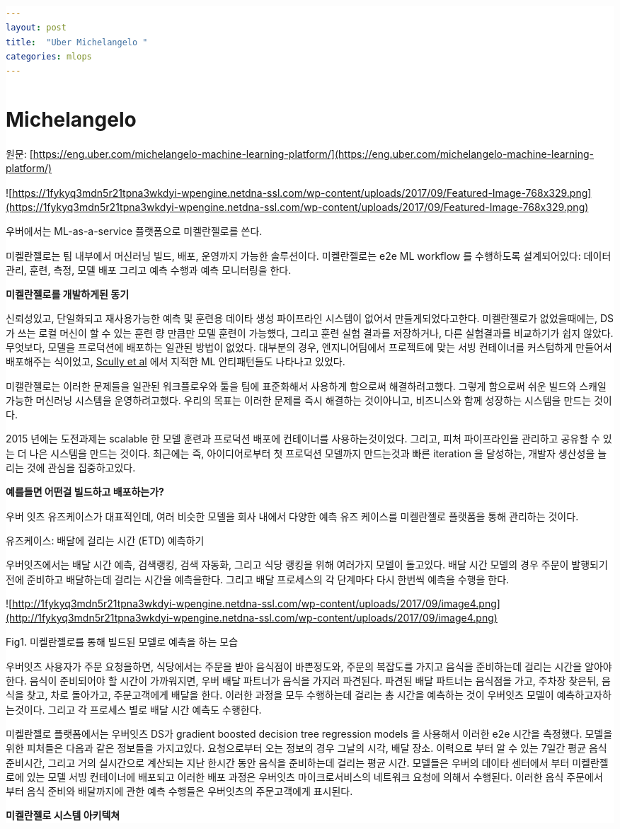 ```yaml
---
layout: post
title:  "Uber Michelangelo "
categories: mlops
---
```


# Michelangelo

원문: [https://eng.uber.com/michelangelo-machine-learning-platform/](https://eng.uber.com/michelangelo-machine-learning-platform/)

![https://1fykyq3mdn5r21tpna3wkdyi-wpengine.netdna-ssl.com/wp-content/uploads/2017/09/Featured-Image-768x329.png](https://1fykyq3mdn5r21tpna3wkdyi-wpengine.netdna-ssl.com/wp-content/uploads/2017/09/Featured-Image-768x329.png)

우버에서는 ML-as-a-service 플랫폼으로 미켈란젤로를 쓴다. 

미켈란젤로는 팀 내부에서 머신러닝 빌드, 배포, 운영까지 가능한 솔루션이다.  미켈란젤로는 e2e ML workflow 를 수행하도록 설계되어있다: 데이터 관리, 훈련, 측정, 모델 배포 그리고 예측 수행과 예측 모니터링을 한다. 

**미켈란젤로를 개발하게된 동기**

신뢰성있고, 단일화되고 재사용가능한 예측 및 훈련용 데이타 생성 파이프라인 시스템이 없어서 만들게되었다고한다. 미켈란젤로가 없었을때에는, DS 가 쓰는 로컬 머신이 할 수 있는 훈련 량 만큼만 모델 훈련이 가능헀다, 그리고 훈련 실험 결과를 저장하거나, 다른 실험결과를 비교하기가 쉽지 않았다.  무엇보다, 모델을 프로덕션에 배포하는 일관된 방법이 없었다. 대부분의 경우, 엔지니어팀에서 프로젝트에 맞는 서빙 컨테이너를 커스텀하게 만들어서 배포해주는 식이었고, [Scully et al](https://papers.nips.cc/paper/5656-hidden-technical-debt-in-machine-learning-systems.pdf) 에서 지적한 ML 안티패턴들도 나타나고 있었다. 

미캘란젤로는 이러한 문제들을 일관된 워크플로우와 툴을 팀에 표준화해서 사용하게 함으로써 해결하려고했다. 그렇게 함으로써 쉬운 빌드와 스캐일가능한 머신러닝 시스템을 운영하려고했다. 우리의 목표는 이러한 문제를 즉시 해결하는 것이아니고, 비즈니스와 함께 성장하는 시스템을 만드는 것이다.

2015 년에는 도전과제는 scalable 한 모델 훈련과 프로덕션 배포에 컨테이너를 사용하는것이었다. 그리고, 피처 파이프라인을 관리하고 공유할 수 있는 더 나은 시스템을 만드는 것이다. 최근에는 즉, 아이디어로부터 첫 프로덕션 모델까지 만드는것과 빠른 iteration 을 달성하는, 개발자 생산성을 늘리는 것에 관심을 집중하고있다.

**예를들면 어떤걸 빌드하고 배포하는가?**

우버 잇츠 유즈케이스가 대표적인데, 여러 비슷한 모델을 회사 내에서 다양한 예측 유즈 케이스를 미켈란젤로 플랫폼을 통해 관리하는 것이다. 

유즈케이스: 배달에 걸리는 시간 (ETD) 예측하기

우버잇츠에서는 배달 시간 예측, 검색랭킹, 검색 자동화, 그리고 식당 랭킹을 위해 여러가지 모델이 돌고있다. 배달 시간 모델의 경우 주문이 발행되기전에 준비하고 배달하는데 걸리는 시간을 예측을한다. 그리고 배달 프로세스의 각 단계마다 다시 한번씩 예측을 수행을 한다.

![http://1fykyq3mdn5r21tpna3wkdyi-wpengine.netdna-ssl.com/wp-content/uploads/2017/09/image4.png](http://1fykyq3mdn5r21tpna3wkdyi-wpengine.netdna-ssl.com/wp-content/uploads/2017/09/image4.png)

Fig1. 미켈란젤로를 통해 빌드된 모델로 예측을 하는 모습

우버잇츠 사용자가 주문 요청을하면, 식당에서는 주문을 받아 음식점이 바쁜정도와, 주문의 복잡도를 가지고 음식을 준비하는데 걸리는 시간을 알아야한다. 음식이 준비되어야 할 시간이 가까워지면, 우버 배달 파트너가 음식을 가지러 파견된다. 파견된 배달 파트너는 음식점을 가고, 주차장 찾은뒤, 음식을 찾고, 차로 돌아가고, 주문고객에게 배달을 한다.  이러한 과정을 모두 수행하는데 걸리는 총 시간을 예측하는 것이 우버잇츠 모델이 예측하고자하는것이다. 그리고 각 프로세스 별로 배달 시간 예측도 수행한다. 

미켈란젤로 플랫폼에서는 우버잇츠 DS가 gradient boosted decision tree regression models 을 사용해서 이러한 e2e 시간을 측정했다. 모델을 위한 피처들은 다음과 같은 정보들을 가지고있다. 요청으로부터 오는 정보의 경우 그날의 시각, 배달 장소. 이력으로 부터 알 수 있는 7일간 평균 음식 준비시간,  그리고 거의 실시간으로 계산되는 지난 한시간 동안 음식을 준비하는데 걸리는 평균 시간. 모델들은 우버의 데이타 센터에서 부터 미켈란젤로에 있는 모델 서빙 컨테이너에 배포되고 이러한 배포 과정은 우버잇츠 마이크로서비스의 네트워크 요청에 의해서 수행된다. 이러한 음식 주문에서 부터 음식 준비와 배달까지에 관한 예측 수행들은 우버잇츠의 주문고객에게 표시된다.

**미켈란젤로 시스템 아키텍쳐**
